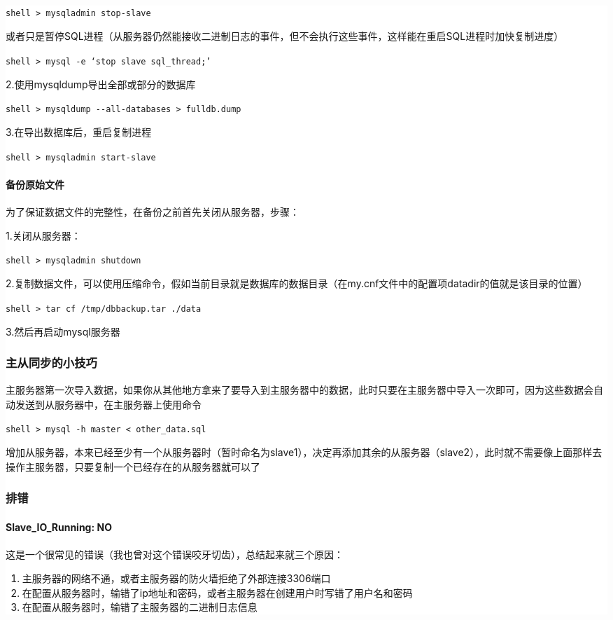 ```
shell > mysqladmin stop-slave
```

或者只是暂停SQL进程（从服务器仍然能接收二进制日志的事件，但不会执行这些事件，这样能在重启SQL进程时加快复制进度）

```
shell > mysql -e ‘stop slave sql_thread;’
```

2.使用mysqldump导出全部或部分的数据库

```
shell > mysqldump --all-databases > fulldb.dump
```

3.在导出数据库后，重启复制进程

```
shell > mysqladmin start-slave
```

 

#### 备份原始文件

为了保证数据文件的完整性，在备份之前首先关闭从服务器，步骤：

1.关闭从服务器：

```
shell > mysqladmin shutdown
```

2.复制数据文件，可以使用压缩命令，假如当前目录就是数据库的数据目录（在my.cnf文件中的配置项datadir的值就是该目录的位置）

```
shell > tar cf /tmp/dbbackup.tar ./data
```

3.然后再启动mysql服务器

### 

###  主从同步的小技巧

主服务器第一次导入数据，如果你从其他地方拿来了要导入到主服务器中的数据，此时只要在主服务器中导入一次即可，因为这些数据会自动发送到从服务器中，在主服务器上使用命令

```
shell > mysql -h master < other_data.sql
```

增加从服务器，本来已经至少有一个从服务器时（暂时命名为slave1），决定再添加其余的从服务器（slave2），此时就不需要像上面那样去操作主服务器，只要复制一个已经存在的从服务器就可以了



### 排错

#### Slave_IO_Running: NO

这是一个很常见的错误（我也曾对这个错误咬牙切齿），总结起来就三个原因：

1. 主服务器的网络不通，或者主服务器的防火墙拒绝了外部连接3306端口
2. 在配置从服务器时，输错了ip地址和密码，或者主服务器在创建用户时写错了用户名和密码
3. 在配置从服务器时，输错了主服务器的二进制日志信息
